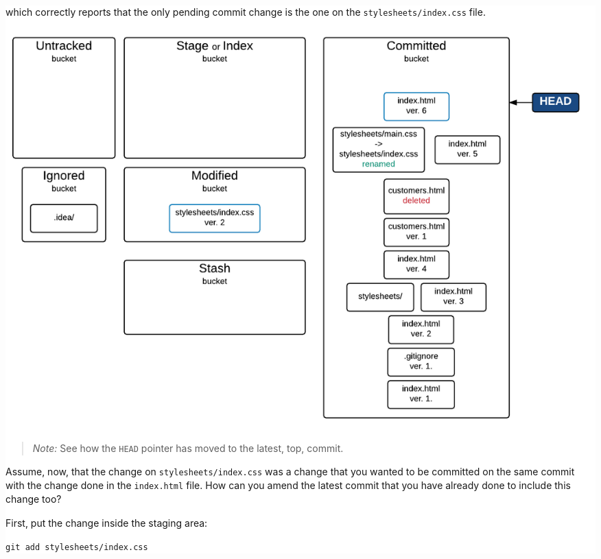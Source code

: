 which correctly reports that the only pending commit change is the one on the `stylesheets/index.css` file.

![./images/Committed only the index.html change](./images/new-commit-but-only-of-the-index-html-file.png)

> *Note:* See how the `HEAD` pointer has moved to the latest, top, commit.

Assume, now, that the change on `stylesheets/index.css` was a change that you wanted to be committed on the same commit with the change done in the `index.html` file.
How can you amend the latest commit that you have already done to include this change too?

First, put the change inside the staging area:

```
git add stylesheets/index.css
```
